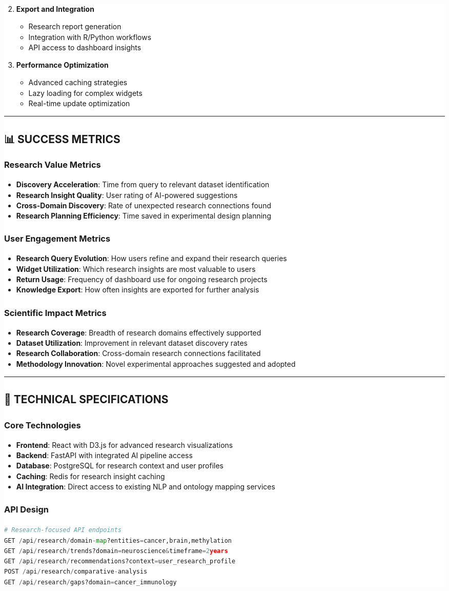 2. **Export and Integration**
   - Research report generation
   - Integration with R/Python workflows
   - API access to dashboard insights

3. **Performance Optimization**
   - Advanced caching strategies
   - Lazy loading for complex widgets
   - Real-time update optimization

---

## 📊 **SUCCESS METRICS**

### **Research Value Metrics**
- **Discovery Acceleration**: Time from query to relevant dataset identification
- **Research Insight Quality**: User rating of AI-powered suggestions
- **Cross-Domain Discovery**: Rate of unexpected research connections found
- **Research Planning Efficiency**: Time saved in experimental design planning

### **User Engagement Metrics**
- **Research Query Evolution**: How users refine and expand their research queries
- **Widget Utilization**: Which research insights are most valuable to users
- **Return Usage**: Frequency of dashboard use for ongoing research projects
- **Knowledge Export**: How often insights are exported for further analysis

### **Scientific Impact Metrics**
- **Research Coverage**: Breadth of research domains effectively supported
- **Dataset Utilization**: Improvement in relevant dataset discovery rates
- **Research Collaboration**: Cross-domain research connections facilitated
- **Methodology Innovation**: Novel experimental approaches suggested and adopted

---

## 🔧 **TECHNICAL SPECIFICATIONS**

### **Core Technologies**
- **Frontend**: React with D3.js for advanced research visualizations
- **Backend**: FastAPI with integrated AI pipeline access
- **Database**: PostgreSQL for research context and user profiles
- **Caching**: Redis for research insight caching
- **AI Integration**: Direct access to existing NLP and ontology mapping services

### **API Design**
```python
# Research-focused API endpoints
GET /api/research/domain-map?entities=cancer,brain,methylation
GET /api/research/trends?domain=neuroscience&timeframe=2years
GET /api/research/recommendations?context=user_research_profile
POST /api/research/comparative-analysis
GET /api/research/gaps?domain=cancer_immunology
```
